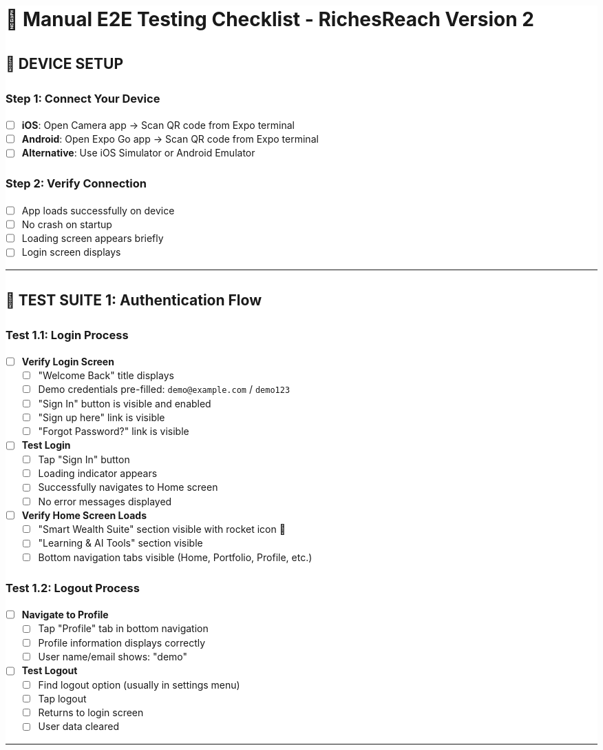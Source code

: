 # 🧪 Manual E2E Testing Checklist - RichesReach Version 2

## 📱 **DEVICE SETUP**

### **Step 1: Connect Your Device**
- [ ] **iOS**: Open Camera app → Scan QR code from Expo terminal
- [ ] **Android**: Open Expo Go app → Scan QR code from Expo terminal
- [ ] **Alternative**: Use iOS Simulator or Android Emulator

### **Step 2: Verify Connection**
- [ ] App loads successfully on device
- [ ] No crash on startup
- [ ] Loading screen appears briefly
- [ ] Login screen displays

---

## 🔐 **TEST SUITE 1: Authentication Flow**

### **Test 1.1: Login Process**
- [ ] **Verify Login Screen**
  - [ ] "Welcome Back" title displays
  - [ ] Demo credentials pre-filled: `demo@example.com` / `demo123`
  - [ ] "Sign In" button is visible and enabled
  - [ ] "Sign up here" link is visible
  - [ ] "Forgot Password?" link is visible

- [ ] **Test Login**
  - [ ] Tap "Sign In" button
  - [ ] Loading indicator appears
  - [ ] Successfully navigates to Home screen
  - [ ] No error messages displayed

- [ ] **Verify Home Screen Loads**
  - [ ] "Smart Wealth Suite" section visible with rocket icon 🚀
  - [ ] "Learning & AI Tools" section visible
  - [ ] Bottom navigation tabs visible (Home, Portfolio, Profile, etc.)

### **Test 1.2: Logout Process**
- [ ] **Navigate to Profile**
  - [ ] Tap "Profile" tab in bottom navigation
  - [ ] Profile information displays correctly
  - [ ] User name/email shows: "demo"

- [ ] **Test Logout**
  - [ ] Find logout option (usually in settings menu)
  - [ ] Tap logout
  - [ ] Returns to login screen
  - [ ] User data cleared

---